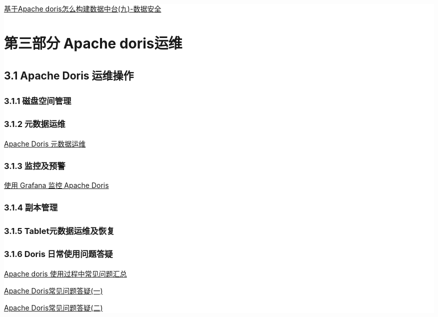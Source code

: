 [基于Apache doris怎么构建数据中台(九)-数据安全](https://hf200012.github.io/2021/10/基于Apache-doris怎么构建数据中台(九)-数据安全/)

# 第三部分 Apache doris运维

## 3.1 Apache Doris 运维操作

### 3.1.1 磁盘空间管理

### 3.1.2 元数据运维

[Apache Doris 元数据运维](https://hf200012.github.io/2021/11/Apache-Doris-元数据恢复/)

### 3.1.3 监控及预警

[使用 Grafana 监控 Apache Doris](https://hf200012.github.io/2021/05/使用Grafana监控Apache-Doris/)

### 3.1.4 副本管理

### 3.1.5 Tablet元数据运维及恢复

### 3.1.6 Doris 日常使用问题答疑

[Apache doris 使用过程中常见问题汇总](https://hf200012.github.io/2021/09/Apache-doris-使用过程中常见问题汇总/)

[Apache Doris常见问题答疑(一)](https://hf200012.github.io/2021/09/Apache-Doris常见问题答疑(一)/)

[Apache Doris常见问题答疑(二)](https://hf200012.github.io/2021/09/Apache-Doris常见问题答疑(二)/)

